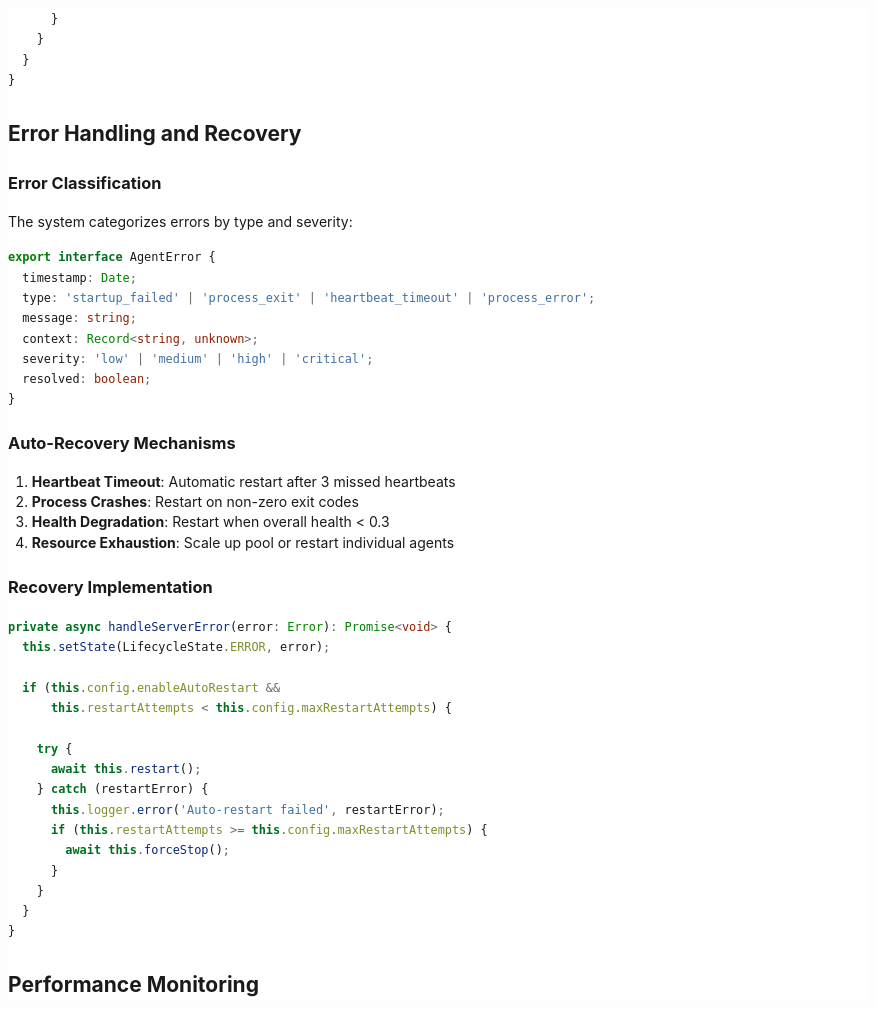 ```typescript
      }
    }
  }
}
```

## Error Handling and Recovery

### Error Classification

The system categorizes errors by type and severity:

```typescript
export interface AgentError {
  timestamp: Date;
  type: 'startup_failed' | 'process_exit' | 'heartbeat_timeout' | 'process_error';
  message: string;
  context: Record<string, unknown>;
  severity: 'low' | 'medium' | 'high' | 'critical';
  resolved: boolean;
}
```

### Auto-Recovery Mechanisms

1. **Heartbeat Timeout**: Automatic restart after 3 missed heartbeats
2. **Process Crashes**: Restart on non-zero exit codes
3. **Health Degradation**: Restart when overall health < 0.3
4. **Resource Exhaustion**: Scale up pool or restart individual agents

### Recovery Implementation

```typescript
private async handleServerError(error: Error): Promise<void> {
  this.setState(LifecycleState.ERROR, error);

  if (this.config.enableAutoRestart && 
      this.restartAttempts < this.config.maxRestartAttempts) {
    
    try {
      await this.restart();
    } catch (restartError) {
      this.logger.error('Auto-restart failed', restartError);
      if (this.restartAttempts >= this.config.maxRestartAttempts) {
        await this.forceStop();
      }
    }
  }
}
```

## Performance Monitoring
